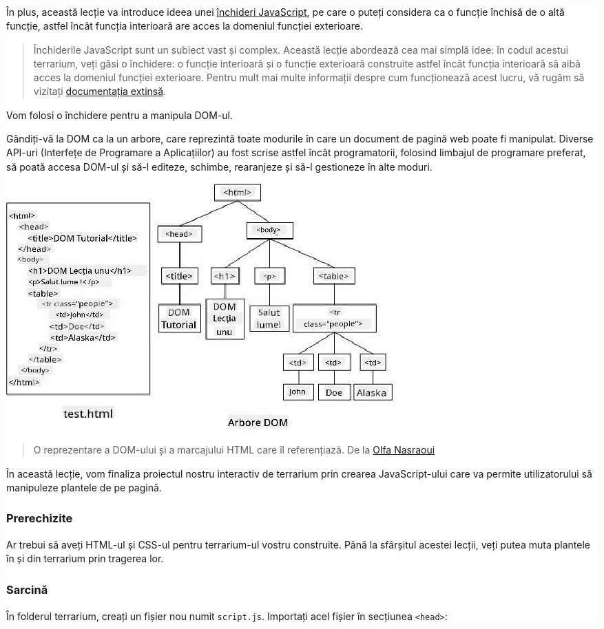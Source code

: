 În plus, această lecție va introduce ideea unei [închideri JavaScript](https://developer.mozilla.org/docs/Web/JavaScript/Closures), pe care o puteți considera ca o funcție închisă de o altă funcție, astfel încât funcția interioară are acces la domeniul funcției exterioare.

> Închiderile JavaScript sunt un subiect vast și complex. Această lecție abordează cea mai simplă idee: în codul acestui terrarium, veți găsi o închidere: o funcție interioară și o funcție exterioară construite astfel încât funcția interioară să aibă acces la domeniul funcției exterioare. Pentru mult mai multe informații despre cum funcționează acest lucru, vă rugăm să vizitați [documentația extinsă](https://developer.mozilla.org/docs/Web/JavaScript/Closures).

Vom folosi o închidere pentru a manipula DOM-ul.

Gândiți-vă la DOM ca la un arbore, care reprezintă toate modurile în care un document de pagină web poate fi manipulat. Diverse API-uri (Interfețe de Programare a Aplicațiilor) au fost scrise astfel încât programatorii, folosind limbajul de programare preferat, să poată accesa DOM-ul și să-l editeze, schimbe, rearanjeze și să-l gestioneze în alte moduri.

![Reprezentarea arborelui DOM](../../../../translated_images/dom-tree.7daf0e763cbbba9273f9a66fe04c98276d7d23932309b195cb273a9cf1819b42.ro.png)

> O reprezentare a DOM-ului și a marcajului HTML care îl referențiază. De la [Olfa Nasraoui](https://www.researchgate.net/publication/221417012_Profile-Based_Focused_Crawler_for_Social_Media-Sharing_Websites)

În această lecție, vom finaliza proiectul nostru interactiv de terrarium prin crearea JavaScript-ului care va permite utilizatorului să manipuleze plantele de pe pagină.

### Prerechizite

Ar trebui să aveți HTML-ul și CSS-ul pentru terrarium-ul vostru construite. Până la sfârșitul acestei lecții, veți putea muta plantele în și din terrarium prin tragerea lor.

### Sarcină

În folderul terrarium, creați un fișier nou numit `script.js`. Importați acel fișier în secțiunea `<head>`:
